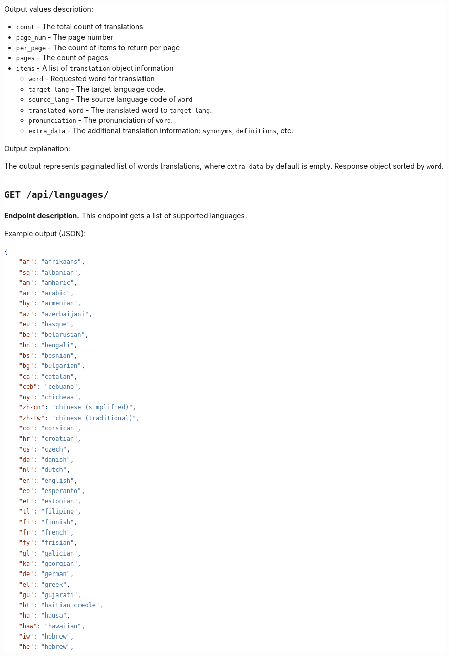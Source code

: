 Output values description:

* `count` - The total count of translations
* `page_num` - The page number
* `per_page` - The count of items to return per page
* `pages` - The count of pages
* `items` - A list of `translation` object information
  * `word` - Requested word for translation
  * `target_lang` - The target language code.
  * `source_lang` - The source language code of `word`
  * `translated_word` - The translated word to `target_lang`.
  * `pronunciation` - The pronunciation of `word`.
  * `extra_data` - The additional translation information: `synonyms`, `definitions`, etc.

Output explanation:

The output represents paginated list of words translations, where `extra_data` by default is empty.
Response object sorted by `word`.


## `GET /api/languages/`

**Endpoint description.** This endpoint gets a list of supported languages.

Example output (JSON):

```json
{
    "af": "afrikaans",
    "sq": "albanian",
    "am": "amharic",
    "ar": "arabic",
    "hy": "armenian",
    "az": "azerbaijani",
    "eu": "basque",
    "be": "belarusian",
    "bn": "bengali",
    "bs": "bosnian",
    "bg": "bulgarian",
    "ca": "catalan",
    "ceb": "cebuano",
    "ny": "chichewa",
    "zh-cn": "chinese (simplified)",
    "zh-tw": "chinese (traditional)",
    "co": "corsican",
    "hr": "croatian",
    "cs": "czech",
    "da": "danish",
    "nl": "dutch",
    "en": "english",
    "eo": "esperanto",
    "et": "estonian",
    "tl": "filipino",
    "fi": "finnish",
    "fr": "french",
    "fy": "frisian",
    "gl": "galician",
    "ka": "georgian",
    "de": "german",
    "el": "greek",
    "gu": "gujarati",
    "ht": "haitian creole",
    "ha": "hausa",
    "haw": "hawaiian",
    "iw": "hebrew",
    "he": "hebrew",
```